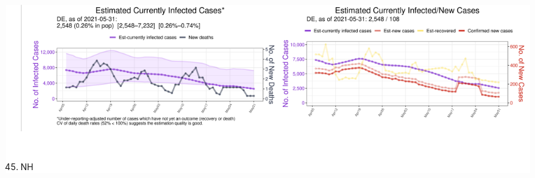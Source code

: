 > <img src="/output/states_current/DE_Recent_estInfections.png" width="49.5%"/> <img src="/output/states_current/DE_Recent_estInfectionsNewCases.png" width="49.5%"/> 

 <p>&nbsp;</p> 

45. NH <p>
